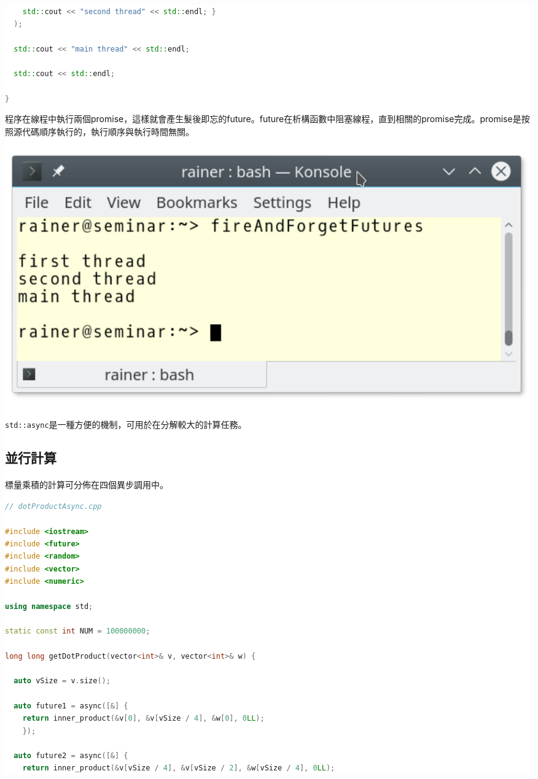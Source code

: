 ```c++
    std::cout << "second thread" << std::endl; }
  );

  std::cout << "main thread" << std::endl;

  std::cout << std::endl;

}
```

程序在線程中執行兩個promise，這樣就會產生髮後即忘的future。future在析構函數中阻塞線程，直到相關的promise完成。promise是按照源代碼順序執行的，執行順序與執行時間無關。

![](../../../images/detail/multithreading/25.png)

`std::async`是一種方便的機制，可用於在分解較大的計算任務。

## 並行計算

標量乘積的計算可分佈在四個異步調用中。

```c++
// dotProductAsync.cpp

#include <iostream>
#include <future>
#include <random>
#include <vector>
#include <numeric>

using namespace std;

static const int NUM = 100000000;

long long getDotProduct(vector<int>& v, vector<int>& w) {

  auto vSize = v.size();

  auto future1 = async([&] {
    return inner_product(&v[0], &v[vSize / 4], &w[0], 0LL);
    });

  auto future2 = async([&] {
    return inner_product(&v[vSize / 4], &v[vSize / 2], &w[vSize / 4], 0LL);
```